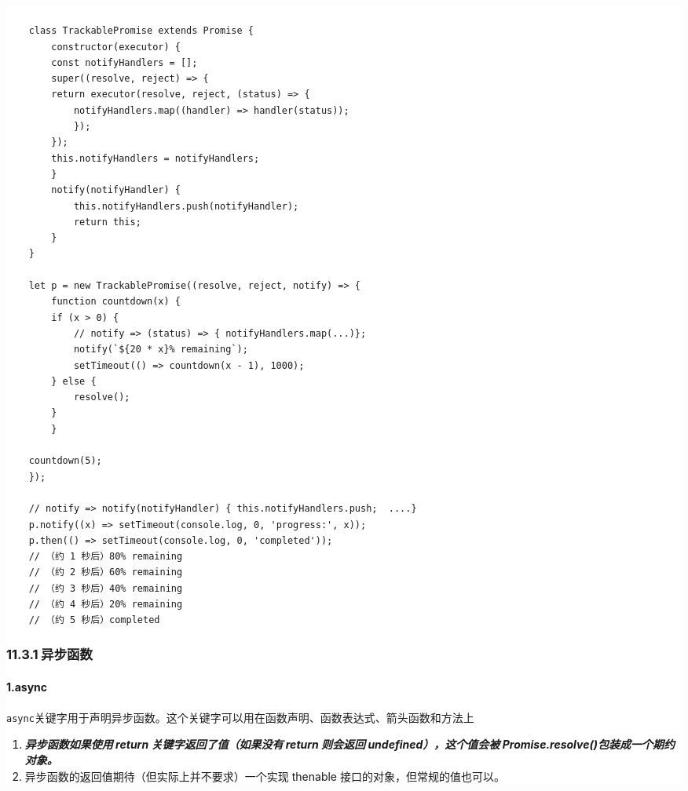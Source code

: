 
```

    class TrackablePromise extends Promise { 
        constructor(executor) { 
        const notifyHandlers = []; 
        super((resolve, reject) => { 
        return executor(resolve, reject, (status) => { 
            notifyHandlers.map((handler) => handler(status)); 
            }); 
        }); 
        this.notifyHandlers = notifyHandlers; 
        } 
        notify(notifyHandler) { 
            this.notifyHandlers.push(notifyHandler); 
            return this; 
        } 
    }

    let p = new TrackablePromise((resolve, reject, notify) => { 
        function countdown(x) { 
        if (x > 0) { 
            // notify => (status) => { notifyHandlers.map(...)};
            notify(`${20 * x}% remaining`); 
            setTimeout(() => countdown(x - 1), 1000); 
        } else { 
            resolve();
        } 
        } 

    countdown(5); 
    }); 

    // notify => notify(notifyHandler) { this.notifyHandlers.push;  ....} 
    p.notify((x) => setTimeout(console.log, 0, 'progress:', x)); 
    p.then(() => setTimeout(console.log, 0, 'completed')); 
    // （约 1 秒后）80% remaining  
    // （约 2 秒后）60% remaining 
    // （约 3 秒后）40% remaining 
    // （约 4 秒后）20% remaining 
    // （约 5 秒后）completed 

```

### 11.3.1 异步函数

#### 1.async
`async`关键字用于声明异步函数。这个关键字可以用在函数声明、函数表达式、箭头函数和方法上

1. ***异步函数如果使用 return 关键字返回了值（如果没有 return 则会返回 undefined），这个值会被 Promise.resolve()包装成一个期约对象。***
2. 异步函数的返回值期待（但实际上并不要求）一个实现 thenable 接口的对象，但常规的值也可以。

